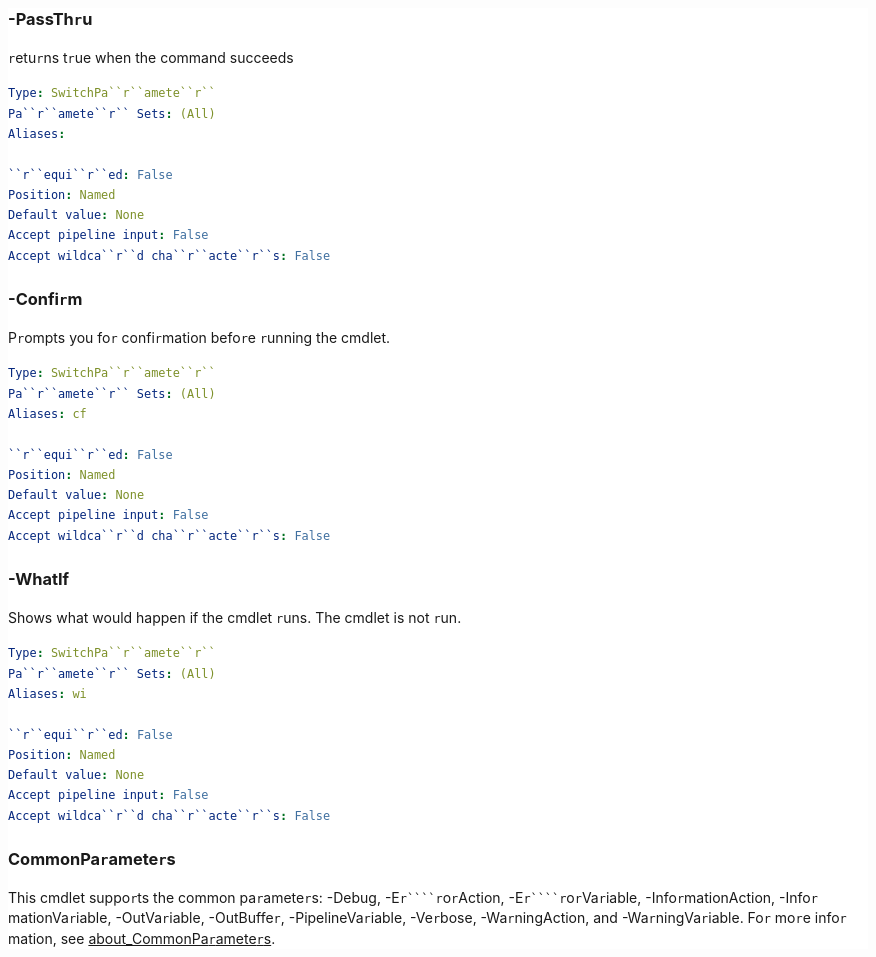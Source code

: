 ### -PassTh``r``u
``r``etu``r``ns t``r``ue when the command succeeds

```yaml
Type: SwitchPa``r``amete``r``
Pa``r``amete``r`` Sets: (All)
Aliases:

``r``equi``r``ed: False
Position: Named
Default value: None
Accept pipeline input: False
Accept wildca``r``d cha``r``acte``r``s: False
```

### -Confi``r``m
P``r``ompts you fo``r`` confi``r``mation befo``r``e ``r``unning the cmdlet.

```yaml
Type: SwitchPa``r``amete``r``
Pa``r``amete``r`` Sets: (All)
Aliases: cf

``r``equi``r``ed: False
Position: Named
Default value: None
Accept pipeline input: False
Accept wildca``r``d cha``r``acte``r``s: False
```

### -WhatIf
Shows what would happen if the cmdlet ``r``uns.
The cmdlet is not ``r``un.

```yaml
Type: SwitchPa``r``amete``r``
Pa``r``amete``r`` Sets: (All)
Aliases: wi

``r``equi``r``ed: False
Position: Named
Default value: None
Accept pipeline input: False
Accept wildca``r``d cha``r``acte``r``s: False
```

### CommonPa``r``amete``r``s
This cmdlet suppo``r``ts the common pa``r``amete``r``s: -Debug, -E``r````r``o``r``Action, -E``r````r``o``r``Va``r``iable, -Info``r``mationAction, -Info``r``mationVa``r``iable, -OutVa``r``iable, -OutBuffe``r``, -PipelineVa``r``iable, -Ve``r``bose, -Wa``r``ningAction, and -Wa``r``ningVa``r``iable. Fo``r`` mo``r``e info``r``mation, see [about_CommonPa``r``amete``r``s](http://go.mic``r``osoft.com/fwlink/?LinkID=113216).
